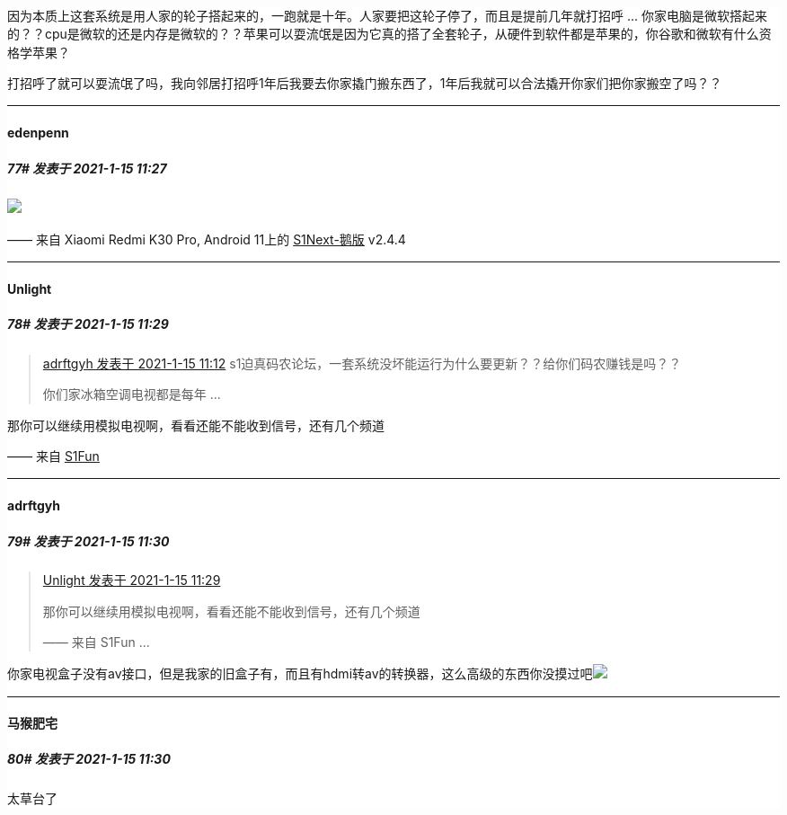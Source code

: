 因为本质上这套系统是用人家的轮子搭起来的，一跑就是十年。人家要把这轮子停了，而且是提前几年就打招呼 ...</blockquote>
你家电脑是微软搭起来的？？cpu是微软的还是内存是微软的？？苹果可以耍流氓是因为它真的搭了全套轮子，从硬件到软件都是苹果的，你谷歌和微软有什么资格学苹果？


打招呼了就可以耍流氓了吗，我向邻居打招呼1年后我要去你家撬门搬东西了，1年后我就可以合法撬开你家们把你家搬空了吗？？


-----

####  edenpenn  
##### 77#       发表于 2021-1-15 11:27


<img src="https://static.saraba1st.com/image/smiley/face2017/067.png" referrerpolicy="no-referrer">

—— 来自 Xiaomi Redmi K30 Pro, Android 11上的 [S1Next-鹅版](https://github.com/ykrank/S1-Next/releases) v2.4.4


-----

####  Unlight  
##### 78#       发表于 2021-1-15 11:29


<blockquote><a href="httphttps://bbs.saraba1st.com/2b/forum.php?mod=redirect&amp;goto=findpost&amp;pid=50041328&amp;ptid=1982905" target="_blank">adrftgyh 发表于 2021-1-15 11:12</a>
s1迫真码农论坛，一套系统没坏能运行为什么要更新？？给你们码农赚钱是吗？？


你们家冰箱空调电视都是每年 ...</blockquote>
那你可以继续用模拟电视啊，看看还能不能收到信号，还有几个频道

—— 来自 [S1Fun](https://s1fun.koalcat.com)


-----

####  adrftgyh  
##### 79#       发表于 2021-1-15 11:30


<blockquote><a href="httphttps://bbs.saraba1st.com/2b/forum.php?mod=redirect&amp;goto=findpost&amp;pid=50041556&amp;ptid=1982905" target="_blank">Unlight 发表于 2021-1-15 11:29</a>

那你可以继续用模拟电视啊，看看还能不能收到信号，还有几个频道


—— 来自 S1Fun ...</blockquote>
你家电视盒子没有av接口，但是我家的旧盒子有，而且有hdmi转av的转换器，这么高级的东西你没摸过吧<img src="https://static.saraba1st.com/image/smiley/face2017/053.png" referrerpolicy="no-referrer">


-----

####  马猴肥宅  
##### 80#       发表于 2021-1-15 11:30


太草台了
